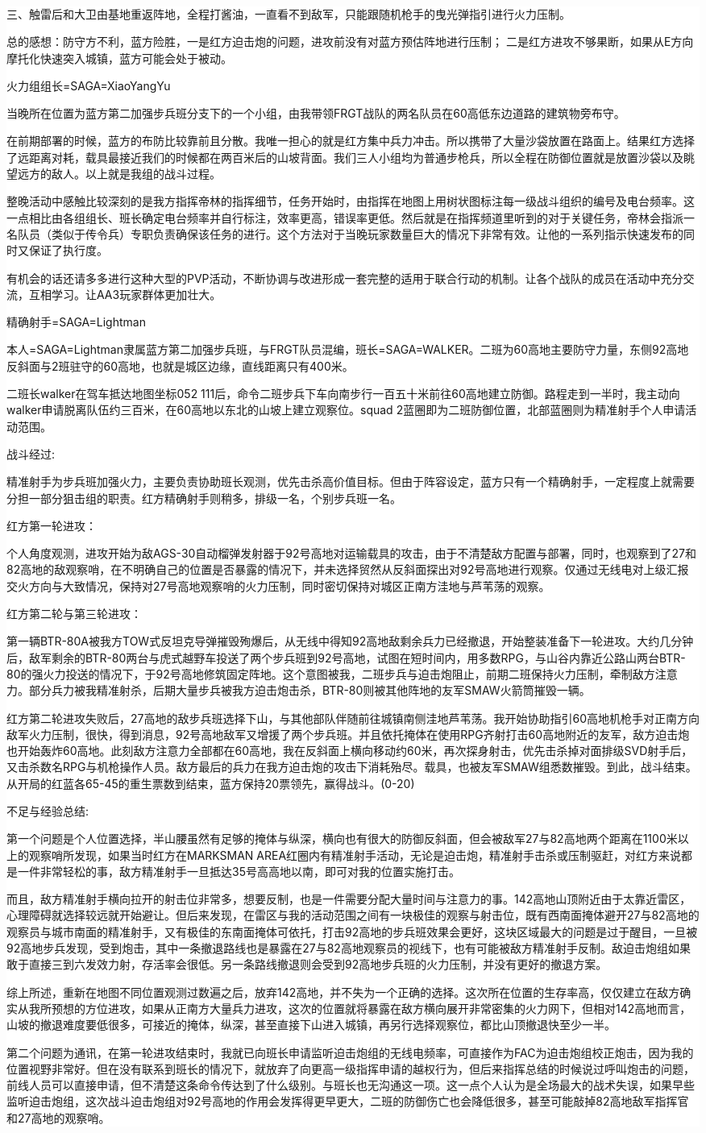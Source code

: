 
三、触雷后和大卫由基地重返阵地，全程打酱油，一直看不到敌军，只能跟随机枪手的曳光弹指引进行火力压制。

总的感想：防守方不利，蓝方险胜，一是红方迫击炮的问题，进攻前没有对蓝方预估阵地进行压制； 二是红方进攻不够果断，如果从E方向摩托化快速突入城镇，蓝方可能会处于被动。

火力组组长=SAGA=XiaoYangYu

当晚所在位置为蓝方第二加强步兵班分支下的一个小组，由我带领FRGT战队的两名队员在60高低东边道路的建筑物旁布守。

在前期部署的时候，蓝方的布防比较靠前且分散。我唯一担心的就是红方集中兵力冲击。所以携带了大量沙袋放置在路面上。结果红方选择了远距离对耗，载具最接近我们的时候都在两百米后的山坡背面。我们三人小组均为普通步枪兵，所以全程在防御位置就是放置沙袋以及眺望远方的敌人。以上就是我组的战斗过程。

整晚活动中感触比较深刻的是我方指挥帝林的指挥细节，任务开始时，由指挥在地图上用树状图标注每一级战斗组织的编号及电台频率。这一点相比由各组组长、班长确定电台频率并自行标注，效率更高，错误率更低。然后就是在指挥频道里听到的对于关键任务，帝林会指派一名队员（类似于传令兵）专职负责确保该任务的进行。这个方法对于当晚玩家数量巨大的情况下非常有效。让他的一系列指示快速发布的同时又保证了执行度。

有机会的话还请多多进行这种大型的PVP活动，不断协调与改进形成一套完整的适用于联合行动的机制。让各个战队的成员在活动中充分交流，互相学习。让AA3玩家群体更加壮大。

精确射手=SAGA=Lightman

 本人=SAGA=Lightman隶属蓝方第二加强步兵班，与FRGT队员混编，班长=SAGA=WALKER。二班为60高地主要防守力量，东侧92高地反斜面与2班驻守的60高地，也就是城区边缘，直线距离只有400米。


二班长walker在驾车抵达地图坐标052 111后，命令二班步兵下车向南步行一百五十米前往60高地建立防御。路程走到一半时，我主动向walker申请脱离队伍约三百米，在60高地以东北的山坡上建立观察位。squad 2蓝圈即为二班防御位置，北部蓝圈则为精准射手个人申请活动范围。


战斗经过:

精准射手为步兵班加强火力，主要负责协助班长观测，优先击杀高价值目标。但由于阵容设定，蓝方只有一个精确射手，一定程度上就需要分担一部分狙击组的职责。红方精确射手则稍多，排级一名，个别步兵班一名。

红方第一轮进攻：

个人角度观测，进攻开始为敌AGS-30自动榴弹发射器于92号高地对运输载具的攻击，由于不清楚敌方配置与部署，同时，也观察到了27和82高地的敌观察哨，在不明确自己的位置是否暴露的情况下，并未选择贸然从反斜面探出对92号高地进行观察。仅通过无线电对上级汇报交火方向与大致情况，保持对27号高地观察哨的火力压制，同时密切保持对城区正南方洼地与芦苇荡的观察。

红方第二轮与第三轮进攻：

第一辆BTR-80A被我方TOW式反坦克导弹摧毁殉爆后，从无线中得知92高地敌剩余兵力已经撤退，开始整装准备下一轮进攻。大约几分钟后，敌军剩余的BTR-80两台与虎式越野车投送了两个步兵班到92号高地，试图在短时间内，用多数RPG，与山谷内靠近公路山两台BTR-80的强火力投送的情况下，于92号高地修筑固定阵地。这个意图被我，二班步兵与迫击炮阻止，前期二班保持火力压制，牵制敌方注意力。部分兵力被我精准射杀，后期大量步兵被我方迫击炮击杀，BTR-80则被其他阵地的友军SMAW火箭筒摧毁一辆。

红方第二轮进攻失败后，27高地的敌步兵班选择下山，与其他部队伴随前往城镇南侧洼地芦苇荡。我开始协助指引60高地机枪手对正南方向敌军火力压制，很快，得到消息，92号高地敌军又增援了两个步兵班。并且依托掩体在使用RPG齐射打击60高地附近的友军，敌方迫击炮也开始轰炸60高地。此刻敌方注意力全部都在60高地，我在反斜面上横向移动约60米，再次探身射击，优先击杀掉对面排级SVD射手后，又击杀数名RPG与机枪操作人员。敌方最后的兵力在我方迫击炮的攻击下消耗殆尽。载具，也被友军SMAW组悉数摧毁。到此，战斗结束。从开局的红蓝各65-45的重生票数到结束，蓝方保持20票领先，赢得战斗。(0-20)

不足与经验总结:

第一个问题是个人位置选择，半山腰虽然有足够的掩体与纵深，横向也有很大的防御反斜面，但会被敌军27与82高地两个距离在1100米以上的观察哨所发现，如果当时红方在MARKSMAN AREA红圈内有精准射手活动，无论是迫击炮，精准射手击杀或压制驱赶，对红方来说都是一件非常轻松的事，敌方精准射手一旦抵达35号高高地以南，即可对我的位置实施打击。

而且，敌方精准射手横向拉开的射击位非常多，想要反制，也是一件需要分配大量时间与注意力的事。142高地山顶附近由于太靠近雷区，心理障碍就选择较远就开始避让。但后来发现，在雷区与我的活动范围之间有一块极佳的观察与射击位，既有西南面掩体避开27与82高地的观察员与城市南面的精准射手，又有极佳的东南面掩体可依托，打击92高地的步兵班效果会更好，这块区域最大的问题是过于醒目，一旦被92高地步兵发现，受到炮击，其中一条撤退路线也是暴露在27与82高地观察员的视线下，也有可能被敌方精准射手反制。敌迫击炮组如果敢于直接三到六发效力射，存活率会很低。另一条路线撤退则会受到92高地步兵班的火力压制，并没有更好的撤退方案。

综上所述，重新在地图不同位置观测过数遍之后，放弃142高地，并不失为一个正确的选择。这次所在位置的生存率高，仅仅建立在敌方确实从我所预想的方位进攻，如果从正南方大量兵力进攻，这次的位置就将暴露在敌方横向展开非常密集的火力网下，但相对142高地而言，山坡的撤退难度要低很多，可接近的掩体，纵深，甚至直接下山进入城镇，再另行选择观察位，都比山顶撤退快至少一半。


第二个问题为通讯，在第一轮进攻结束时，我就已向班长申请监听迫击炮组的无线电频率，可直接作为FAC为迫击炮组校正炮击，因为我的位置视野非常好。但在没有联系到班长的情况下，就放弃了向更高一级指挥申请的越权行为，但后来指挥总结的时候说过呼叫炮击的问题，前线人员可以直接申请，但不清楚这条命令传达到了什么级别。与班长也无沟通这一项。这一点个人认为是全场最大的战术失误，如果早些监听迫击炮组，这次战斗迫击炮组对92号高地的作用会发挥得更早更大，二班的防御伤亡也会降低很多，甚至可能敲掉82高地敌军指挥官和27高地的观察哨。
